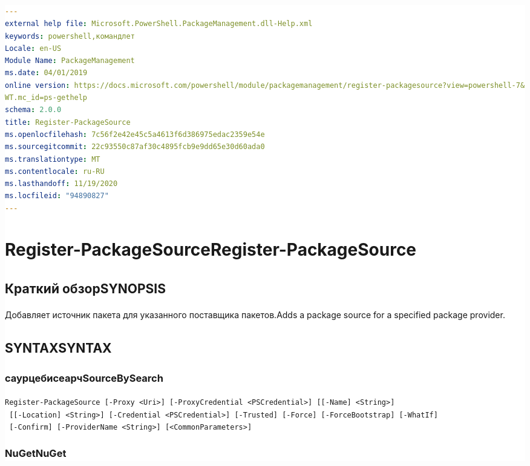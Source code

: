 ```yaml
---
external help file: Microsoft.PowerShell.PackageManagement.dll-Help.xml
keywords: powershell,командлет
Locale: en-US
Module Name: PackageManagement
ms.date: 04/01/2019
online version: https://docs.microsoft.com/powershell/module/packagemanagement/register-packagesource?view=powershell-7&WT.mc_id=ps-gethelp
schema: 2.0.0
title: Register-PackageSource
ms.openlocfilehash: 7c56f2e42e45c5a4613f6d386975edac2359e54e
ms.sourcegitcommit: 22c93550c87af30c4895fcb9e9dd65e30d60ada0
ms.translationtype: MT
ms.contentlocale: ru-RU
ms.lasthandoff: 11/19/2020
ms.locfileid: "94890827"
---
```

# <span data-ttu-id="502c0-103">Register-PackageSource</span><span class="sxs-lookup"><span data-stu-id="502c0-103">Register-PackageSource</span></span>

## <span data-ttu-id="502c0-104">Краткий обзор</span><span class="sxs-lookup"><span data-stu-id="502c0-104">SYNOPSIS</span></span>
<span data-ttu-id="502c0-105">Добавляет источник пакета для указанного поставщика пакетов.</span><span class="sxs-lookup"><span data-stu-id="502c0-105">Adds a package source for a specified package provider.</span></span>

## <span data-ttu-id="502c0-106">SYNTAX</span><span class="sxs-lookup"><span data-stu-id="502c0-106">SYNTAX</span></span>

### <span data-ttu-id="502c0-107">саурцебисеарч</span><span class="sxs-lookup"><span data-stu-id="502c0-107">SourceBySearch</span></span>

```
Register-PackageSource [-Proxy <Uri>] [-ProxyCredential <PSCredential>] [[-Name] <String>]
 [[-Location] <String>] [-Credential <PSCredential>] [-Trusted] [-Force] [-ForceBootstrap] [-WhatIf]
 [-Confirm] [-ProviderName <String>] [<CommonParameters>]
```

### <span data-ttu-id="502c0-108">NuGet</span><span class="sxs-lookup"><span data-stu-id="502c0-108">NuGet</span></span>
